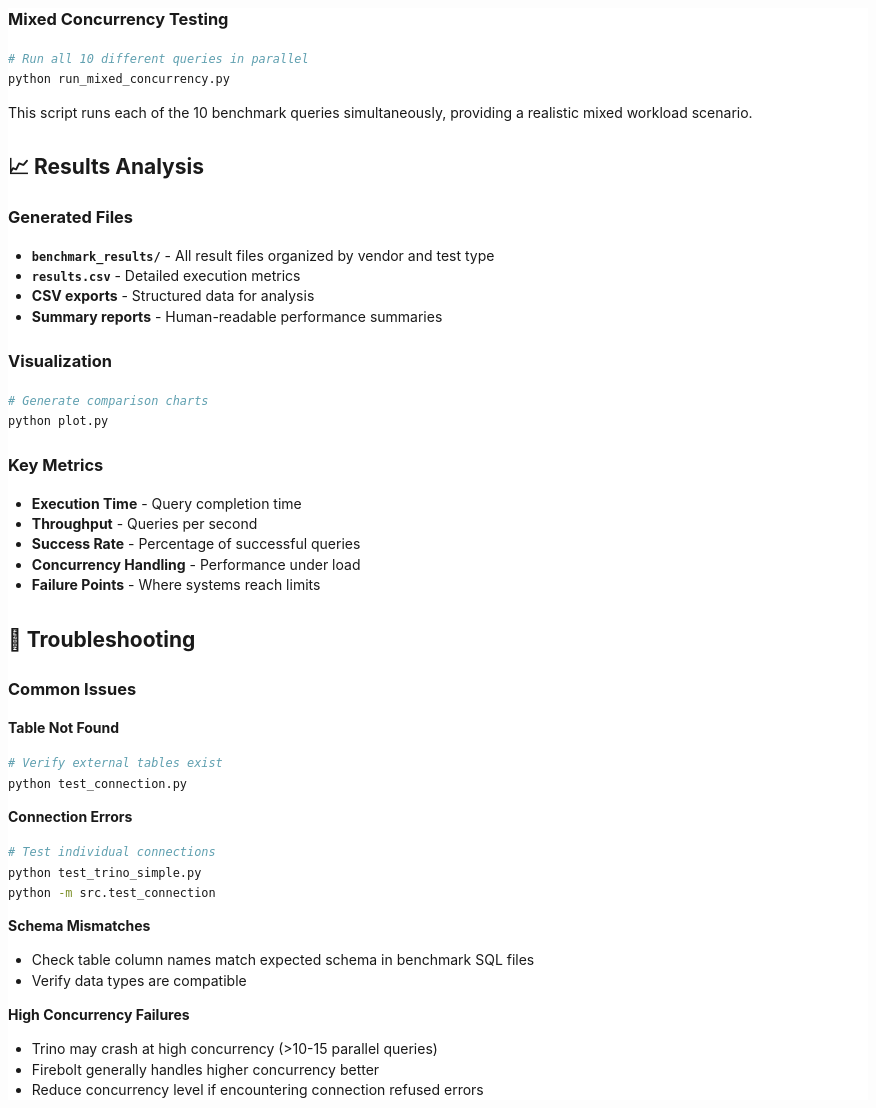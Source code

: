 ### Mixed Concurrency Testing
```bash
# Run all 10 different queries in parallel
python run_mixed_concurrency.py
```

This script runs each of the 10 benchmark queries simultaneously, providing a realistic mixed workload scenario.

## 📈 Results Analysis

### Generated Files
- **`benchmark_results/`** - All result files organized by vendor and test type
- **`results.csv`** - Detailed execution metrics
- **CSV exports** - Structured data for analysis
- **Summary reports** - Human-readable performance summaries

### Visualization
```bash
# Generate comparison charts
python plot.py
```

### Key Metrics
- **Execution Time** - Query completion time
- **Throughput** - Queries per second
- **Success Rate** - Percentage of successful queries
- **Concurrency Handling** - Performance under load
- **Failure Points** - Where systems reach limits

## 🔧 Troubleshooting

### Common Issues

**Table Not Found**
```bash
# Verify external tables exist
python test_connection.py
```

**Connection Errors**
```bash
# Test individual connections
python test_trino_simple.py
python -m src.test_connection
```

**Schema Mismatches**
- Check table column names match expected schema in benchmark SQL files
- Verify data types are compatible

**High Concurrency Failures**
- Trino may crash at high concurrency (>10-15 parallel queries)
- Firebolt generally handles higher concurrency better
- Reduce concurrency level if encountering connection refused errors
